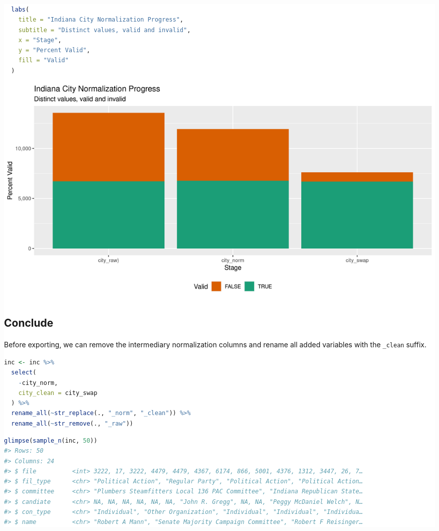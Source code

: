 ``` r
  labs(
    title = "Indiana City Normalization Progress",
    subtitle = "Distinct values, valid and invalid",
    x = "Stage",
    y = "Percent Valid",
    fill = "Valid"
  )
```

![](../plots/distinct_bar-1.png)

## Conclude

Before exporting, we can remove the intermediary normalization columns
and rename all added variables with the `_clean` suffix.

``` r
inc <- inc %>% 
  select(
    -city_norm,
    city_clean = city_swap
  ) %>% 
  rename_all(~str_replace(., "_norm", "_clean")) %>% 
  rename_all(~str_remove(., "_raw"))
```

``` r
glimpse(sample_n(inc, 50))
#> Rows: 50
#> Columns: 24
#> $ file          <int> 3222, 17, 3222, 4479, 4479, 4367, 6174, 866, 5001, 4376, 1312, 3447, 26, 7…
#> $ fil_type      <chr> "Political Action", "Regular Party", "Political Action", "Political Action…
#> $ committee     <chr> "Plumbers Steamfitters Local 136 PAC Committee", "Indiana Republican State…
#> $ candiate      <chr> NA, NA, NA, NA, NA, NA, "John R. Gregg", NA, NA, "Peggy McDaniel Welch", N…
#> $ con_type      <chr> "Individual", "Other Organization", "Individual", "Individual", "Individua…
#> $ name          <chr> "Robert A Mann", "Senate Majority Campaign Committee", "Robert F Reisinger…
```